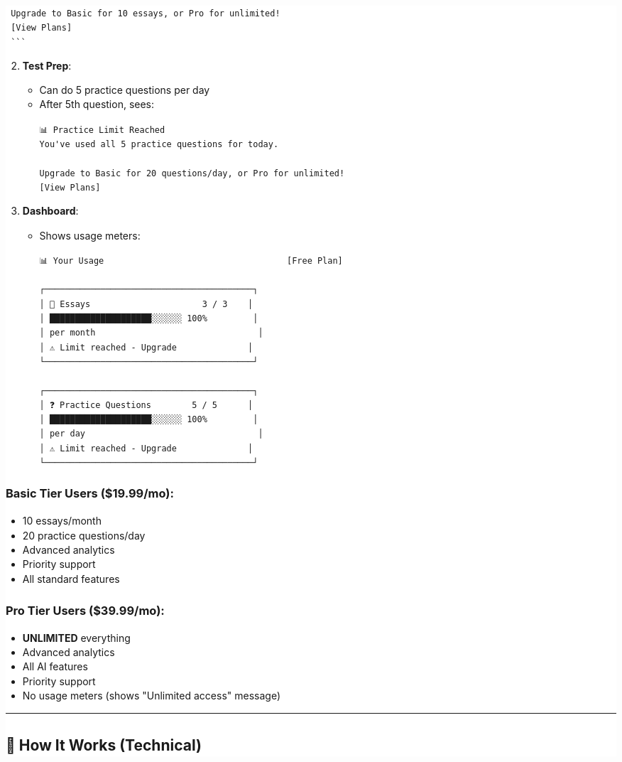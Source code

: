      Upgrade to Basic for 10 essays, or Pro for unlimited!
     [View Plans]
     ```

2. **Test Prep**:
   - Can do 5 practice questions per day
   - After 5th question, sees:
     ```
     📊 Practice Limit Reached
     You've used all 5 practice questions for today.
     
     Upgrade to Basic for 20 questions/day, or Pro for unlimited!
     [View Plans]
     ```

3. **Dashboard**:
   - Shows usage meters:
     ```
     📊 Your Usage                                    [Free Plan]
     
     ┌─────────────────────────────────────────┐
     │ 📝 Essays                      3 / 3    │
     │ ████████████████████░░░░░░ 100%         │
     │ per month                                │
     │ ⚠️ Limit reached - Upgrade              │
     └─────────────────────────────────────────┘
     
     ┌─────────────────────────────────────────┐
     │ ❓ Practice Questions        5 / 5      │
     │ ████████████████████░░░░░░ 100%         │
     │ per day                                  │
     │ ⚠️ Limit reached - Upgrade              │
     └─────────────────────────────────────────┘
     ```

### Basic Tier Users ($19.99/mo):
- 10 essays/month
- 20 practice questions/day
- Advanced analytics
- Priority support
- All standard features

### Pro Tier Users ($39.99/mo):
- **UNLIMITED** everything
- Advanced analytics
- All AI features
- Priority support
- No usage meters (shows "Unlimited access" message)

---

## 🔧 How It Works (Technical)

